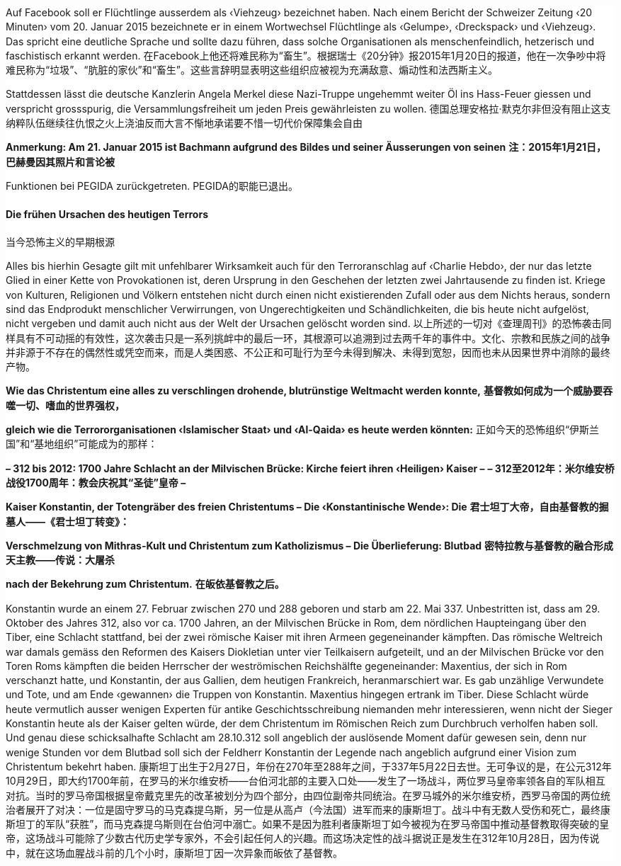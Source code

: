 Auf Facebook soll er Flüchtlinge ausserdem als ‹Viehzeug› bezeichnet haben. Nach einem Bericht der Schweizer Zeitung ‹20 Minuten› vom 20. Januar 2015 bezeichnete er in einem Wortwechsel Flüchtlinge als ‹Gelumpe›, ‹Dreckspack› und ‹Viehzeug›. Das spricht eine deutliche Sprache und sollte dazu führen, dass solche Organisationen als menschenfeindlich, hetzerisch und faschistisch erkannt werden.
在Facebook上他还将难民称为“畜生”。根据瑞士《20分钟》报2015年1月20日的报道，他在一次争吵中将难民称为“垃圾”、“肮脏的家伙”和“畜生”。这些言辞明显表明这些组织应被视为充满敌意、煽动性和法西斯主义。

Stattdessen lässt die deutsche Kanzlerin Angela Merkel diese Nazi-Truppe ungehemmt weiter Öl ins Hass-Feuer giessen und verspricht grossspurig, die Versammlungsfreiheit um jeden Preis gewährleisten zu wollen.
德国总理安格拉·默克尔非但没有阻止这支纳粹队伍继续往仇恨之火上浇油反而大言不惭地承诺要不惜一切代价保障集会自由

**Anmerkung: Am 21. Januar 2015 ist Bachmann aufgrund des Bildes und seiner Äusserungen von seinen**
**注：2015年1月21日，巴赫曼因其照片和言论被**

Funktionen bei PEGIDA zurückgetreten.
PEGIDA的职能已退出。

#### Die frühen Ursachen des heutigen Terrors
当今恐怖主义的早期根源

Alles bis hierhin Gesagte gilt mit unfehlbarer Wirksamkeit auch für den Terroranschlag auf ‹Charlie Hebdo›, der nur das letzte Glied in einer Kette von Provokationen ist, deren Ursprung in den Geschehen der letzten zwei Jahrtausende zu finden ist. Kriege von Kulturen, Religionen und Völkern entstehen nicht durch einen nicht existierenden Zufall oder aus dem Nichts heraus, sondern sind das Endprodukt menschlicher Verwirrungen, von Ungerechtigkeiten und Schändlichkeiten, die bis heute nicht aufgelöst, nicht vergeben und damit auch nicht aus der Welt der Ursachen gelöscht worden sind.
以上所述的一切对《查理周刊》的恐怖袭击同样具有不可动摇的有效性，这次袭击只是一系列挑衅中的最后一环，其根源可以追溯到过去两千年的事件中。文化、宗教和民族之间的战争并非源于不存在的偶然性或凭空而来，而是人类困惑、不公正和可耻行为至今未得到解决、未得到宽恕，因而也未从因果世界中消除的最终产物。

**Wie das Christentum eine alles zu verschlingen drohende, blutrünstige Weltmacht werden konnte,**
**基督教如何成为一个威胁要吞噬一切、嗜血的世界强权，**

**gleich wie die Terrororganisationen ‹Islamischer Staat› und ‹Al-Qaida› es heute werden könnten:**
正如今天的恐怖组织“伊斯兰国”和“基地组织”可能成为的那样：

**– 312 bis 2012: 1700 Jahre Schlacht an der Milvischen Brücke: Kirche feiert ihren ‹Heiligen› Kaiser –**
**– 312至2012年：米尔维安桥战役1700周年：教会庆祝其“圣徒”皇帝 –**

**Kaiser Konstantin, der Totengräber des freien Christentums – Die ‹Konstantinische Wende›: Die**
**君士坦丁大帝，自由基督教的掘墓人——《君士坦丁转变》：**

**Verschmelzung von Mithras-Kult und Christentum zum Katholizismus – Die Überlieferung: Blutbad**
**密特拉教与基督教的融合形成天主教——传说：大屠杀**

**nach der Bekehrung zum Christentum.**
**在皈依基督教之后。**

Konstantin wurde an einem 27. Februar zwischen 270 und 288 geboren und starb am 22. Mai 337. Unbestritten ist, dass am 29. Oktober des Jahres 312, also vor ca. 1700 Jahren, an der Milvischen Brücke in Rom, dem nördlichen Haupteingang über den Tiber, eine Schlacht stattfand, bei der zwei römische Kaiser mit ihren Armeen gegeneinander kämpften. Das römische Weltreich war damals gemäss den Reformen des Kaisers Diokletian unter vier Teilkaisern aufgeteilt, und an der Milvischen Brücke vor den Toren Roms kämpften die beiden Herrscher der weströmischen Reichshälfte gegeneinander: Maxentius, der sich in Rom verschanzt hatte, und Konstantin, der aus Gallien, dem heutigen Frankreich, heranmarschiert war. Es gab unzählige Verwundete und Tote, und am Ende ‹gewannen› die Truppen von Konstantin. Maxentius hingegen ertrank im Tiber. Diese Schlacht würde heute vermutlich ausser wenigen Experten für antike Geschichtsschreibung niemanden mehr interessieren, wenn nicht der Sieger Konstantin heute als der Kaiser gelten würde, der dem Christentum im Römischen Reich zum Durchbruch verholfen haben soll. Und genau diese schicksalhafte Schlacht am 28.10.312 soll angeblich der auslösende Moment dafür gewesen sein, denn nur wenige Stunden vor dem Blutbad soll sich der Feldherr Konstantin der Legende nach angeblich aufgrund einer Vision zum Christentum bekehrt haben.
康斯坦丁出生于2月27日，年份在270年至288年之间，于337年5月22日去世。无可争议的是，在公元312年10月29日，即大约1700年前，在罗马的米尔维安桥——台伯河北部的主要入口处——发生了一场战斗，两位罗马皇帝率领各自的军队相互对抗。当时的罗马帝国根据皇帝戴克里先的改革被划分为四个部分，由四位副帝共同统治。在罗马城外的米尔维安桥，西罗马帝国的两位统治者展开了对决：一位是固守罗马的马克森提乌斯，另一位是从高卢（今法国）进军而来的康斯坦丁。战斗中有无数人受伤和死亡，最终康斯坦丁的军队“获胜”，而马克森提乌斯则在台伯河中溺亡。如果不是因为胜利者康斯坦丁如今被视为在罗马帝国中推动基督教取得突破的皇帝，这场战斗可能除了少数古代历史学专家外，不会引起任何人的兴趣。而这场决定性的战斗据说正是发生在312年10月28日，因为传说中，就在这场血腥战斗前的几个小时，康斯坦丁因一次异象而皈依了基督教。